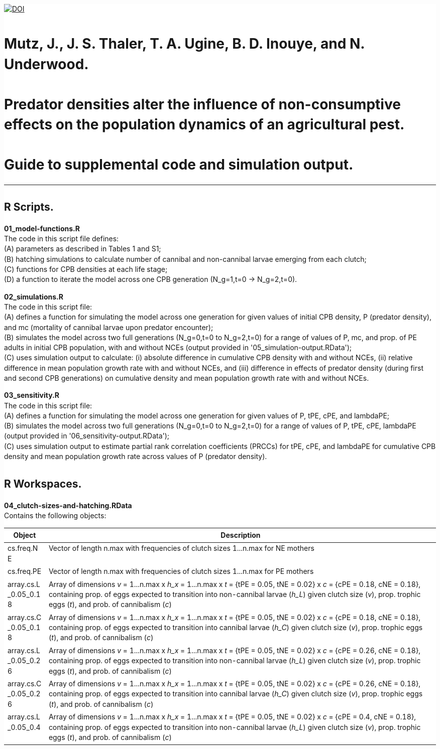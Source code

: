 [![DOI](https://zenodo.org/badge/644484088.svg)](https://zenodo.org/badge/latestdoi/644484088)

# Mutz, J., J. S. Thaler, T. A. Ugine, B. D. Inouye, and N. Underwood.
# Predator densities alter the influence of non-consumptive effects on the population dynamics of an agricultural pest.
# Guide to supplemental code and simulation output.
---

## R Scripts.
**01_model-functions.R**   
The code in this script file defines:   
(A) parameters as described in Tables 1 and S1;   
(B) hatching simulations to calculate number of cannibal and non-cannibal larvae 
    emerging from each clutch;   
\(C\) functions for CPB densities at each life stage;   
(D) a function to iterate the model across one CPB generation (N_g=1,t=0 -> N_g=2,t=0).   

**02_simulations.R**   
The code in this script file:   
(A) defines a function for simulating the model across one generation for given values
    of initial CPB density, P (predator density), and mc (mortality of cannibal larvae
    upon predator encounter);   
(B) simulates the model across two full generations (N_g=0,t=0 to N_g=2,t=0) for a range
    of values of P, mc, and prop. of PE adults in initial CPB population, with and without
    NCEs (output provided in '05_simulation-output.RData');   
\(C\) uses simulation output to calculate: (i) absolute difference in cumulative CPB density with
    and without NCEs, (ii) relative difference in mean population growth rate with and without
    NCEs, and (iii) difference in effects of predator density (during first and second CPB 
    generations) on cumulative density and mean population growth rate with and without NCEs.    

**03_sensitivity.R**   
The code in this script file:   
(A) defines a function for simulating the model across one generation for given values
    of P, tPE, cPE, and lambdaPE;   
(B) simulates the model across two full generations (N_g=0,t=0 to N_g=2,t=0) for a range
    of values of P, tPE, cPE, lambdaPE (output provided in '06_sensitivity-output.RData');   
\(C\) uses simulation output to estimate partial rank correlation coefficients (PRCCs) for
    tPE, cPE, and lambdaPE for cumulative CPB density and mean population growth rate
    across values of P (predator density).   

## R Workspaces.
**04_clutch-sizes-and-hatching.RData**   
Contains the following objects:   

| Object | Description |  
| ------ | ----------- |  
| cs.freq.NE | Vector of length n.max with frequencies of clutch sizes 1...n.max for NE mothers |  
| cs.freq.PE | Vector of length n.max with frequencies of clutch sizes 1...n.max for PE mothers |  
| array.cs.L_0.05_0.18 | Array of dimensions *v* = 1...n.max x *h_x* = 1...n.max x *t* = {tPE = 0.05, tNE = 0.02} x *c* = {cPE = 0.18, cNE = 0.18}, containing prop. of eggs expected to transition into non-cannibal larvae (*h_L*) given clutch size (*v*), prop. trophic eggs (*t*), and prob. of cannibalism (*c*) |  
| array.cs.C_0.05_0.18 | Array of dimensions *v* = 1...n.max x *h_x* = 1...n.max x *t* = {tPE = 0.05, tNE = 0.02} x *c* = {cPE = 0.18, cNE = 0.18}, containing prop. of eggs expected to transition into cannibal larvae (*h_C*) given clutch size (*v*), prop. trophic eggs (*t*), and prob. of cannibalism (*c*) |  
| array.cs.L_0.05_0.26 | Array of dimensions *v* = 1...n.max x *h_x* = 1...n.max x *t* = {tPE = 0.05, tNE = 0.02} x *c* = {cPE = 0.26, cNE = 0.18}, containing prop. of eggs expected to transition into non-cannibal larvae (*h_L*) given clutch size (*v*), prop. trophic eggs (*t*), and prob. of cannibalism (*c*) |  
| array.cs.C_0.05_0.26 | Array of dimensions *v* = 1...n.max x *h_x* = 1...n.max x *t* = {tPE = 0.05, tNE = 0.02} x *c* = {cPE = 0.26, cNE = 0.18}, containing prop. of eggs expected to transition into cannibal larvae (*h_C*) given clutch size (*v*), prop. trophic eggs (*t*), and prob. of cannibalism (*c*) |  
| array.cs.L_0.05_0.4 | Array of dimensions *v* = 1...n.max x *h_x* = 1...n.max x *t* = {tPE = 0.05, tNE = 0.02} x *c* = {cPE = 0.4, cNE = 0.18}, containing prop. of eggs expected to transition into non-cannibal larvae (*h_L*) given clutch size (*v*), prop. trophic eggs (*t*), and prob. of cannibalism (*c*) |  